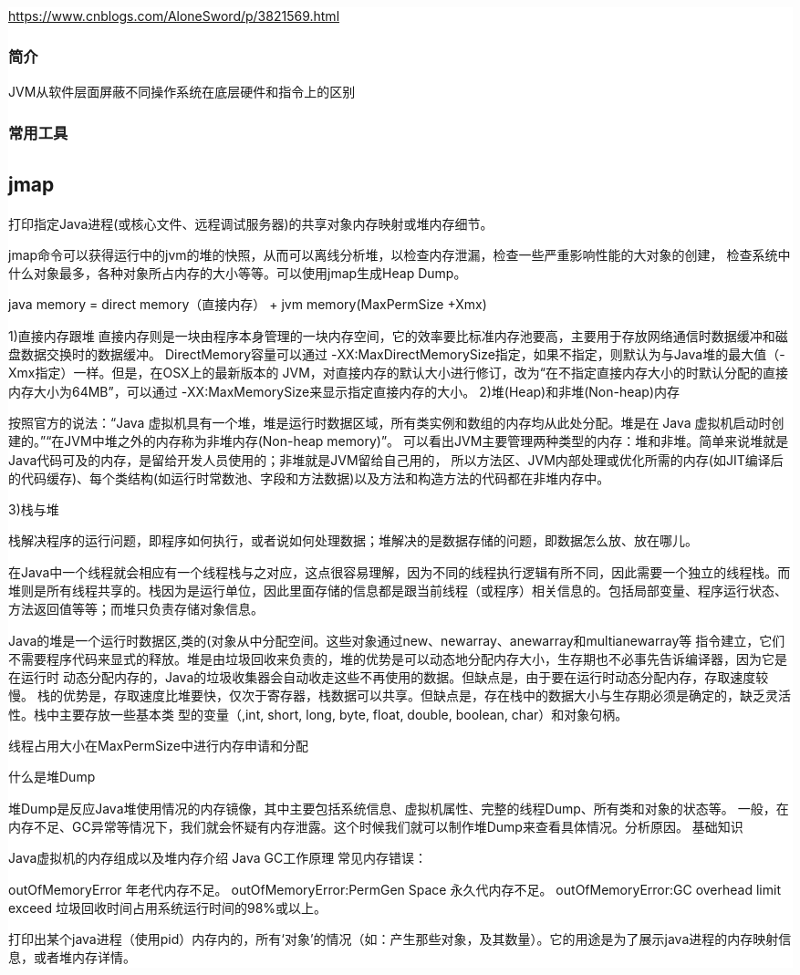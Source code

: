 https://www.cnblogs.com/AloneSword/p/3821569.html


### 简介
JVM从软件层面屏蔽不同操作系统在底层硬件和指令上的区别



### 常用工具

## jmap

打印指定Java进程(或核心文件、远程调试服务器)的共享对象内存映射或堆内存细节。

jmap命令可以获得运行中的jvm的堆的快照，从而可以离线分析堆，以检查内存泄漏，检查一些严重影响性能的大对象的创建，
检查系统中什么对象最多，各种对象所占内存的大小等等。可以使用jmap生成Heap Dump。

java memory = direct memory（直接内存） + jvm memory(MaxPermSize +Xmx)

1)直接内存跟堆
直接内存则是一块由程序本身管理的一块内存空间，它的效率要比标准内存池要高，主要用于存放网络通信时数据缓冲和磁盘数据交换时的数据缓冲。
DirectMemory容量可以通过 -XX:MaxDirectMemorySize指定，如果不指定，则默认为与Java堆的最大值（-Xmx指定）一样。但是，在OSX上的最新版本的 JVM，对直接内存的默认大小进行修订，改为“在不指定直接内存大小的时默认分配的直接内存大小为64MB”，可以通过 -XX:MaxMemorySize来显示指定直接内存的大小。
2)堆(Heap)和非堆(Non-heap)内存

按照官方的说法：“Java 虚拟机具有一个堆，堆是运行时数据区域，所有类实例和数组的内存均从此处分配。堆是在 Java 虚拟机启动时创建的。”“在JVM中堆之外的内存称为非堆内存(Non-heap memory)”。
可以看出JVM主要管理两种类型的内存：堆和非堆。简单来说堆就是Java代码可及的内存，是留给开发人员使用的；非堆就是JVM留给自己用的，
所以方法区、JVM内部处理或优化所需的内存(如JIT编译后的代码缓存)、每个类结构(如运行时常数池、字段和方法数据)以及方法和构造方法的代码都在非堆内存中。

3)栈与堆

栈解决程序的运行问题，即程序如何执行，或者说如何处理数据；堆解决的是数据存储的问题，即数据怎么放、放在哪儿。

在Java中一个线程就会相应有一个线程栈与之对应，这点很容易理解，因为不同的线程执行逻辑有所不同，因此需要一个独立的线程栈。而堆则是所有线程共享的。栈因为是运行单位，因此里面存储的信息都是跟当前线程（或程序）相关信息的。包括局部变量、程序运行状态、方法返回值等等；而堆只负责存储对象信息。

Java的堆是一个运行时数据区,类的(对象从中分配空间。这些对象通过new、newarray、anewarray和multianewarray等 指令建立，它们不需要程序代码来显式的释放。堆是由垃圾回收来负责的，堆的优势是可以动态地分配内存大小，生存期也不必事先告诉编译器，因为它是在运行时 动态分配内存的，Java的垃圾收集器会自动收走这些不再使用的数据。但缺点是，由于要在运行时动态分配内存，存取速度较慢。 栈的优势是，存取速度比堆要快，仅次于寄存器，栈数据可以共享。但缺点是，存在栈中的数据大小与生存期必须是确定的，缺乏灵活性。栈中主要存放一些基本类 型的变量（,int, short, long, byte, float, double, boolean, char）和对象句柄。

线程占用大小在MaxPermSize中进行内存申请和分配


什么是堆Dump

堆Dump是反应Java堆使用情况的内存镜像，其中主要包括系统信息、虚拟机属性、完整的线程Dump、所有类和对象的状态等。 一般，在内存不足、GC异常等情况下，我们就会怀疑有内存泄露。这个时候我们就可以制作堆Dump来查看具体情况。分析原因。
基础知识

Java虚拟机的内存组成以及堆内存介绍 Java GC工作原理 常见内存错误：

   outOfMemoryError 年老代内存不足。
   outOfMemoryError:PermGen Space 永久代内存不足。
   outOfMemoryError:GC overhead limit exceed 垃圾回收时间占用系统运行时间的98%或以上。

打印出某个java进程（使用pid）内存内的，所有‘对象’的情况（如：产生那些对象，及其数量）。它的用途是为了展示java进程的内存映射信息，或者堆内存详情。
